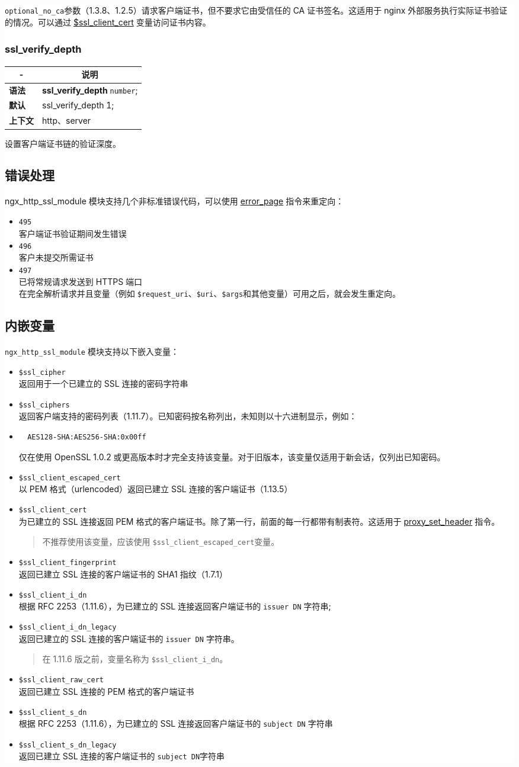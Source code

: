 ​`optional_no_ca`​ 参数（1.3.8、1.2.5）请求客户端证书，但不要求它由受信任的 CA 证书签名。这适用于 nginx 外部服务执行实际证书验证的情况。可以通过 [$ssl_client_cert](https://docshome.gitbook.io/nginx-docs/he-xin-gong-neng/http/ngx_http_ssl_module#var_ssl_client_cert) 变量访问证书内容。

### ssl\_verify\_depth

|-|说明|
| ---| -----------------------------|
|**语法**|**ssl_verify_depth** `number`​;|
|**默认**|ssl\_verify\_depth 1;|
|**上下文**|http、server|

设置客户端证书链的验证深度。

## 错误处理

ngx\_http\_ssl\_module 模块支持几个非标准错误代码，可以使用 [error_page](https://docshome.gitbook.io/nginx-docs/he-xin-gong-neng/http/ngx_http_core_module#error_page) 指令来重定向：

- ​`495`​  
  客户端证书验证期间发生错误
- ​`496`​  
  客户未提交所需证书
- ​`497`​  
  已将常规请求发送到 HTTPS 端口  
  在完全解析请求并且变量（例如 `$request_uri`​、`$uri`​、`$args`​ 和其他变量）可用之后，就会发生重定向。

## 内嵌变量

​`ngx_http_ssl_module`​ 模块支持以下嵌入变量：

- ​`$ssl_cipher`​  
  返回用于一个已建立的 SSL 连接的密码字符串
- ​`$ssl_ciphers`​  
  返回客户端支持的密码列表（1.11.7）。已知密码按名称列出，未知则以十六进制显示，例如：
- ```
    AES128-SHA:AES256-SHA:0x00ff
  ```
  仅在使用 OpenSSL 1.0.2 或更高版本时才完全支持该变量。对于旧版本，该变量仅适用于新会话，仅列出已知密码。
- ​`$ssl_client_escaped_cert`​  
  以 PEM 格式（urlencoded）返回已建立 SSL 连接的客户端证书（1.13.5）
- ​`$ssl_client_cert`​  
  为已建立的 SSL 连接返回 PEM 格式的客户端证书。除了第一行，前面的每一行都带有制表符。这适用于 [proxy_set_header](https://docshome.gitbook.io/nginx-docs/he-xin-gong-neng/http/ngx_http_proxy_module#proxy_set_header) 指令。

  > 不推荐使用该变量，应该使用 `$ssl_client_escaped_cert`​ 变量。
  >
- ​`$ssl_client_fingerprint`​  
  返回已建立 SSL 连接的客户端证书的 SHA1 指纹（1.7.1）
- ​`$ssl_client_i_dn`​  
  根据 RFC 2253（1.11.6），为已建立的 SSL 连接返回客户端证书的 `issuer DN`​ 字符串;
- ​`$ssl_client_i_dn_legacy`​  
  返回已建立的 SSL 连接的客户端证书的 `issuer DN`​ 字符串。

  > 在 1.11.6 版之前，变量名称为 `$ssl_client_i_dn`​。
  >
- ​`$ssl_client_raw_cert`​  
  返回已建立 SSL 连接的 PEM 格式的客户端证书
- ​`$ssl_client_s_dn`​  
  根据 RFC 2253（1.11.6），为已建立的 SSL 连接返回客户端证书的 `subject DN`​ 字符串
- ​`$ssl_client_s_dn_legacy`​  
  返回已建立 SSL 连接的客户端证书的 `subject DN`​字符串

  ```